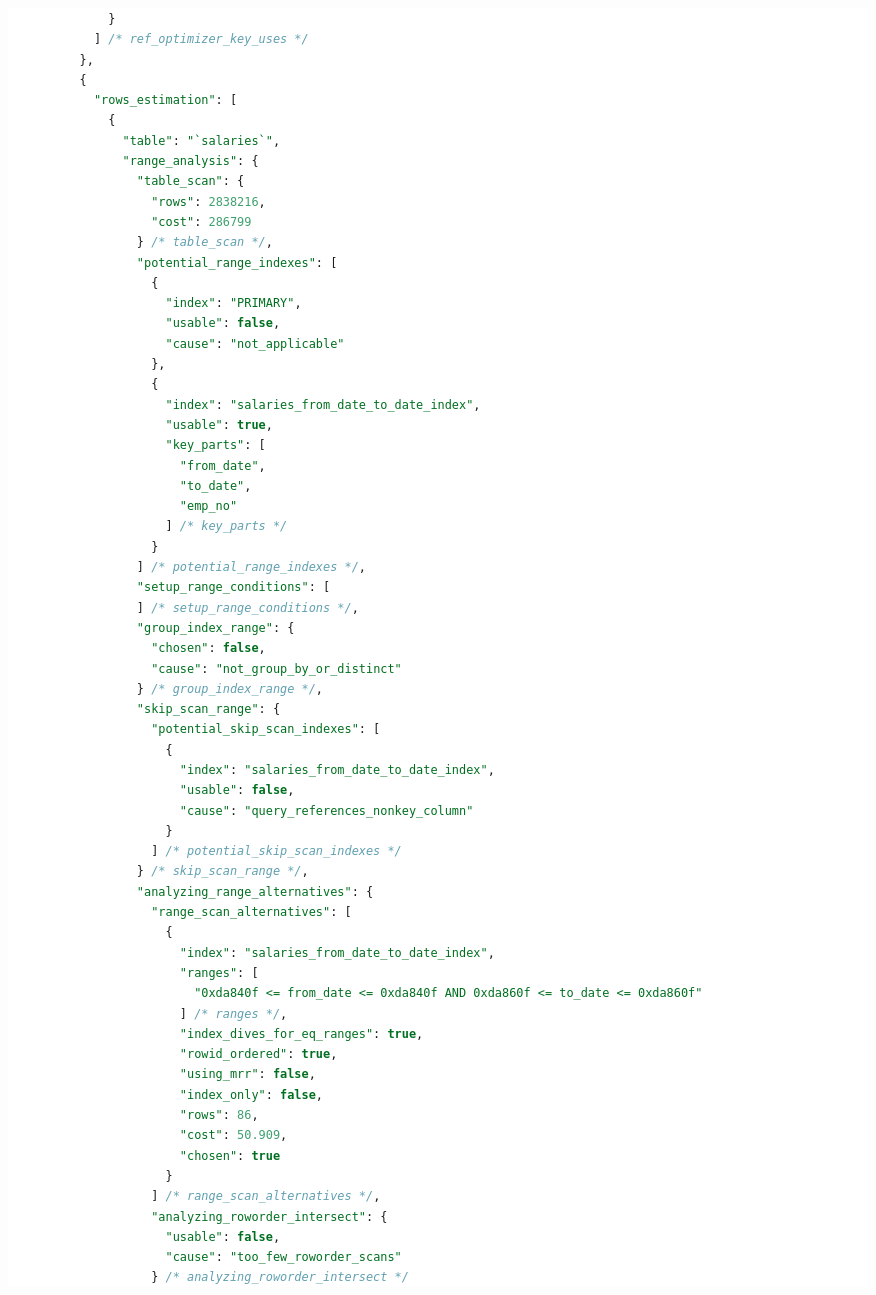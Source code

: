   ```sql
                }
              ] /* ref_optimizer_key_uses */
            },
            {
              "rows_estimation": [
                {
                  "table": "`salaries`",
                  "range_analysis": {
                    "table_scan": {
                      "rows": 2838216,
                      "cost": 286799
                    } /* table_scan */,
                    "potential_range_indexes": [
                      {
                        "index": "PRIMARY",
                        "usable": false,
                        "cause": "not_applicable"
                      },
                      {
                        "index": "salaries_from_date_to_date_index",
                        "usable": true,
                        "key_parts": [
                          "from_date",
                          "to_date",
                          "emp_no"
                        ] /* key_parts */
                      }
                    ] /* potential_range_indexes */,
                    "setup_range_conditions": [
                    ] /* setup_range_conditions */,
                    "group_index_range": {
                      "chosen": false,
                      "cause": "not_group_by_or_distinct"
                    } /* group_index_range */,
                    "skip_scan_range": {
                      "potential_skip_scan_indexes": [
                        {
                          "index": "salaries_from_date_to_date_index",
                          "usable": false,
                          "cause": "query_references_nonkey_column"
                        }
                      ] /* potential_skip_scan_indexes */
                    } /* skip_scan_range */,
                    "analyzing_range_alternatives": {
                      "range_scan_alternatives": [
                        {
                          "index": "salaries_from_date_to_date_index",
                          "ranges": [
                            "0xda840f <= from_date <= 0xda840f AND 0xda860f <= to_date <= 0xda860f"
                          ] /* ranges */,
                          "index_dives_for_eq_ranges": true,
                          "rowid_ordered": true,
                          "using_mrr": false,
                          "index_only": false,
                          "rows": 86,
                          "cost": 50.909,
                          "chosen": true
                        }
                      ] /* range_scan_alternatives */,
                      "analyzing_roworder_intersect": {
                        "usable": false,
                        "cause": "too_few_roworder_scans"
                      } /* analyzing_roworder_intersect */
  ```